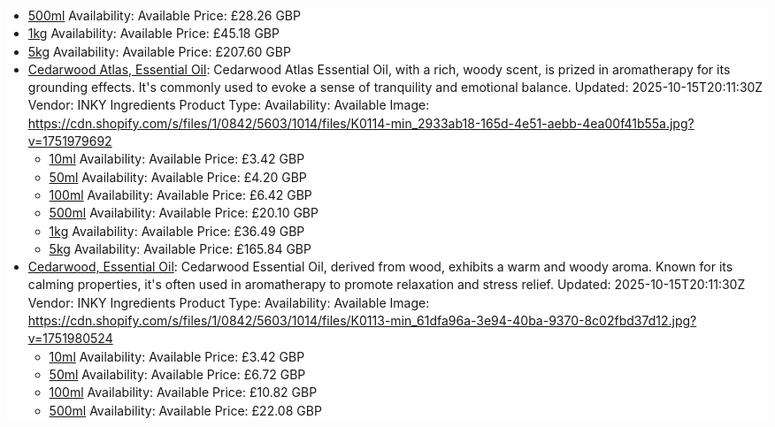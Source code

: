  - [500ml](https://inky-ingredients.com/products/cedarwood-atlas-essential-oil-organic?variant=49259270045990)
    Availability: Available
    Price: £28.26 GBP
  - [1kg](https://inky-ingredients.com/products/cedarwood-atlas-essential-oil-organic?variant=49259270013222)
    Availability: Available
    Price: £45.18 GBP
  - [5kg](https://inky-ingredients.com/products/cedarwood-atlas-essential-oil-organic?variant=49259269980454)
    Availability: Available
    Price: £207.60 GBP
- [Cedarwood Atlas, Essential Oil](https://inky-ingredients.com/products/cedarwood-atlas-essential-oil): Cedarwood Atlas Essential Oil, with a rich, woody scent, is prized in aromatherapy for its grounding effects. It's commonly used to evoke a sense of tranquility and emotional balance.
  Updated: 2025-10-15T20:11:30Z
  Vendor: INKY Ingredients
  Product Type: 
  Availability: Available
  Image: https://cdn.shopify.com/s/files/1/0842/5603/1014/files/K0114-min_2933ab18-165d-4e51-aebb-4ea00f41b55a.jpg?v=1751979692
  - [10ml](https://inky-ingredients.com/products/cedarwood-atlas-essential-oil?variant=49259270603046)
    Availability: Available
    Price: £3.42 GBP
  - [50ml](https://inky-ingredients.com/products/cedarwood-atlas-essential-oil?variant=49259270570278)
    Availability: Available
    Price: £4.20 GBP
  - [100ml](https://inky-ingredients.com/products/cedarwood-atlas-essential-oil?variant=49259270537510)
    Availability: Available
    Price: £6.42 GBP
  - [500ml](https://inky-ingredients.com/products/cedarwood-atlas-essential-oil?variant=49259270504742)
    Availability: Available
    Price: £20.10 GBP
  - [1kg](https://inky-ingredients.com/products/cedarwood-atlas-essential-oil?variant=49259270471974)
    Availability: Available
    Price: £36.49 GBP
  - [5kg](https://inky-ingredients.com/products/cedarwood-atlas-essential-oil?variant=49259270439206)
    Availability: Available
    Price: £165.84 GBP
- [Cedarwood, Essential Oil](https://inky-ingredients.com/products/cedarwood-essential-oil): Cedarwood Essential Oil, derived from wood, exhibits a warm and woody aroma. Known for its calming properties, it's often used in aromatherapy to promote relaxation and stress relief.
  Updated: 2025-10-15T20:11:30Z
  Vendor: INKY Ingredients
  Product Type: 
  Availability: Available
  Image: https://cdn.shopify.com/s/files/1/0842/5603/1014/files/K0113-min_61dfa96a-3e94-40ba-9370-8c02fbd37d12.jpg?v=1751980524
  - [10ml](https://inky-ingredients.com/products/cedarwood-essential-oil?variant=49259271127334)
    Availability: Available
    Price: £3.42 GBP
  - [50ml](https://inky-ingredients.com/products/cedarwood-essential-oil?variant=49259271094566)
    Availability: Available
    Price: £6.72 GBP
  - [100ml](https://inky-ingredients.com/products/cedarwood-essential-oil?variant=49259271061798)
    Availability: Available
    Price: £10.82 GBP
  - [500ml](https://inky-ingredients.com/products/cedarwood-essential-oil?variant=49259271029030)
    Availability: Available
    Price: £22.08 GBP